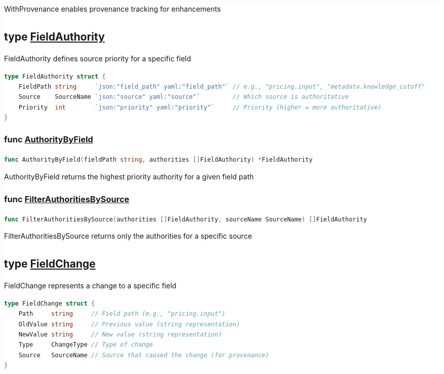 WithProvenance enables provenance tracking for enhancements

<a name="FieldAuthority"></a>
## type [FieldAuthority](<https://github.com/agentstation/starmap/blob/master/pkg/reconcile/authority.go#L17-L21>)

FieldAuthority defines source priority for a specific field

```go
type FieldAuthority struct {
    FieldPath string     `json:"field_path" yaml:"field_path"` // e.g., "pricing.input", "metadata.knowledge_cutoff"
    Source    SourceName `json:"source" yaml:"source"`         // Which source is authoritative
    Priority  int        `json:"priority" yaml:"priority"`     // Priority (higher = more authoritative)
}
```

<a name="AuthorityByField"></a>
### func [AuthorityByField](<https://github.com/agentstation/starmap/blob/master/pkg/reconcile/authority.go#L77>)

```go
func AuthorityByField(fieldPath string, authorities []FieldAuthority) *FieldAuthority
```

AuthorityByField returns the highest priority authority for a given field path

<a name="FilterAuthoritiesBySource"></a>
### func [FilterAuthoritiesBySource](<https://github.com/agentstation/starmap/blob/master/pkg/reconcile/authority.go#L120>)

```go
func FilterAuthoritiesBySource(authorities []FieldAuthority, sourceName SourceName) []FieldAuthority
```

FilterAuthoritiesBySource returns only the authorities for a specific source

<a name="FieldChange"></a>
## type [FieldChange](<https://github.com/agentstation/starmap/blob/master/pkg/reconcile/changeset.go#L20-L26>)

FieldChange represents a change to a specific field

```go
type FieldChange struct {
    Path     string     // Field path (e.g., "pricing.input")
    OldValue string     // Previous value (string representation)
    NewValue string     // New value (string representation)
    Type     ChangeType // Type of change
    Source   SourceName // Source that caused the change (for provenance)
}
```
